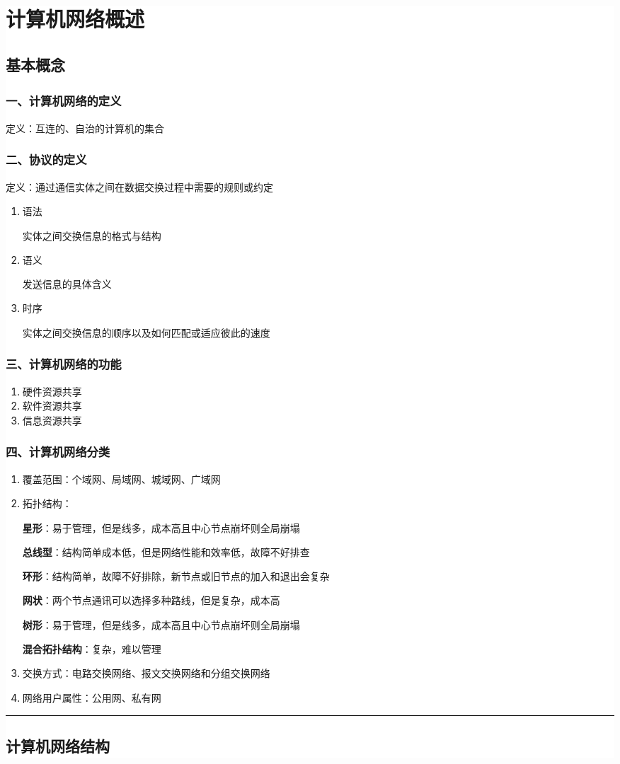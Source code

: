 # 计算机网络概述

## 基本概念

### 一、计算机网络的定义

定义：互连的、自治的计算机的集合

### 二、协议的定义

定义：通过通信实体之间在数据交换过程中需要的规则或约定

1. 语法

   实体之间交换信息的格式与结构

2. 语义

   发送信息的具体含义

3. 时序

   实体之间交换信息的顺序以及如何匹配或适应彼此的速度

### 三、计算机网络的功能

1. 硬件资源共享
2. 软件资源共享
3. 信息资源共享

### 四、计算机网络分类

1. 覆盖范围：个域网、局域网、城域网、广域网

2. 拓扑结构：

   **星形**：易于管理，但是线多，成本高且中心节点崩坏则全局崩塌

   **总线型**：结构简单成本低，但是网络性能和效率低，故障不好排查

   **环形**：结构简单，故障不好排除，新节点或旧节点的加入和退出会复杂

   **网状**：两个节点通讯可以选择多种路线，但是复杂，成本高

   **树形**：易于管理，但是线多，成本高且中心节点崩坏则全局崩塌

   **混合拓扑结构**：复杂，难以管理

3. 交换方式：电路交换网络、报文交换网络和分组交换网络

4. 网络用户属性：公用网、私有网 

---

## 计算机网络结构
